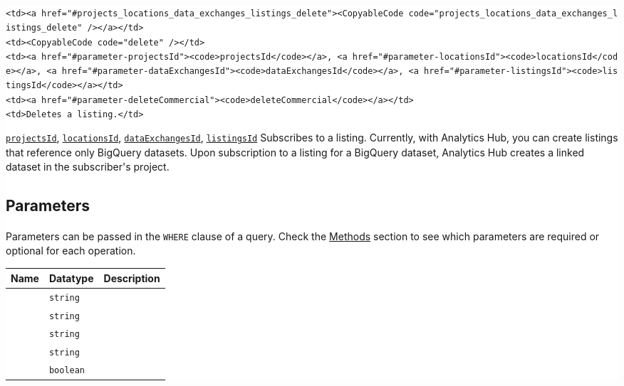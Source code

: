     <td><a href="#projects_locations_data_exchanges_listings_delete"><CopyableCode code="projects_locations_data_exchanges_listings_delete" /></a></td>
    <td><CopyableCode code="delete" /></td>
    <td><a href="#parameter-projectsId"><code>projectsId</code></a>, <a href="#parameter-locationsId"><code>locationsId</code></a>, <a href="#parameter-dataExchangesId"><code>dataExchangesId</code></a>, <a href="#parameter-listingsId"><code>listingsId</code></a></td>
    <td><a href="#parameter-deleteCommercial"><code>deleteCommercial</code></a></td>
    <td>Deletes a listing.</td>
</tr>
<tr>
    <td><a href="#projects_locations_data_exchanges_listings_subscribe"><CopyableCode code="projects_locations_data_exchanges_listings_subscribe" /></a></td>
    <td><CopyableCode code="exec" /></td>
    <td><a href="#parameter-projectsId"><code>projectsId</code></a>, <a href="#parameter-locationsId"><code>locationsId</code></a>, <a href="#parameter-dataExchangesId"><code>dataExchangesId</code></a>, <a href="#parameter-listingsId"><code>listingsId</code></a></td>
    <td></td>
    <td>Subscribes to a listing. Currently, with Analytics Hub, you can create listings that reference only BigQuery datasets. Upon subscription to a listing for a BigQuery dataset, Analytics Hub creates a linked dataset in the subscriber's project.</td>
</tr>
</tbody>
</table>

## Parameters

Parameters can be passed in the `WHERE` clause of a query. Check the [Methods](#methods) section to see which parameters are required or optional for each operation.

<table>
<thead>
    <tr>
    <th>Name</th>
    <th>Datatype</th>
    <th>Description</th>
    </tr>
</thead>
<tbody>
<tr id="parameter-dataExchangesId">
    <td><CopyableCode code="dataExchangesId" /></td>
    <td><code>string</code></td>
    <td></td>
</tr>
<tr id="parameter-listingsId">
    <td><CopyableCode code="listingsId" /></td>
    <td><code>string</code></td>
    <td></td>
</tr>
<tr id="parameter-locationsId">
    <td><CopyableCode code="locationsId" /></td>
    <td><code>string</code></td>
    <td></td>
</tr>
<tr id="parameter-projectsId">
    <td><CopyableCode code="projectsId" /></td>
    <td><code>string</code></td>
    <td></td>
</tr>
<tr id="parameter-deleteCommercial">
    <td><CopyableCode code="deleteCommercial" /></td>
    <td><code>boolean</code></td>
    <td></td>
</tr>
<tr id="parameter-listingId">